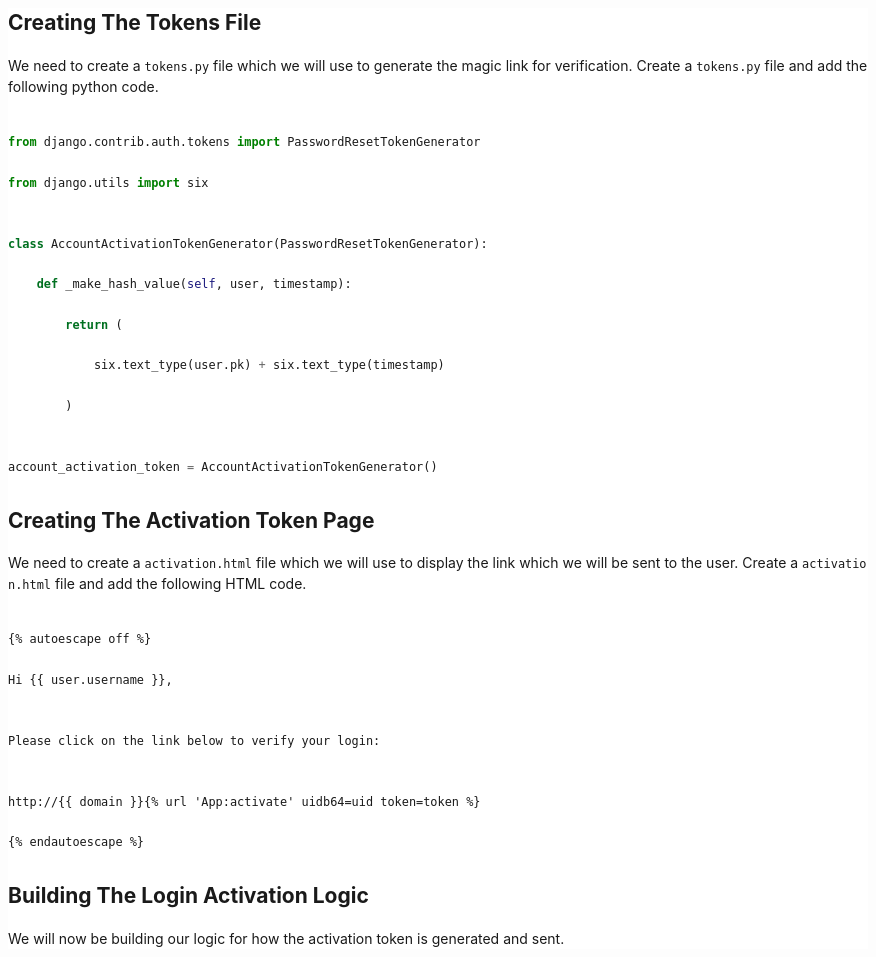 ## Creating The Tokens File

We need to create a `tokens.py` file which we will use to generate the magic link for verification. Create a `tokens.py` file and add the following python code.

```python

from django.contrib.auth.tokens import PasswordResetTokenGenerator

from django.utils import six


class AccountActivationTokenGenerator(PasswordResetTokenGenerator):

    def _make_hash_value(self, user, timestamp):

        return (

            six.text_type(user.pk) + six.text_type(timestamp)

        )


account_activation_token = AccountActivationTokenGenerator()

```
## Creating The Activation Token Page

We need to create a `activation.html` file which we will use to display the link which we will be sent to the user. Create a `activation.html` file and add the following HTML code.


```html

{% autoescape off %}

Hi {{ user.username }},


Please click on the link below to verify your login:


http://{{ domain }}{% url 'App:activate' uidb64=uid token=token %}

{% endautoescape %}


```

## Building The Login Activation Logic

We will now be building our logic for how the activation token is generated and sent.
